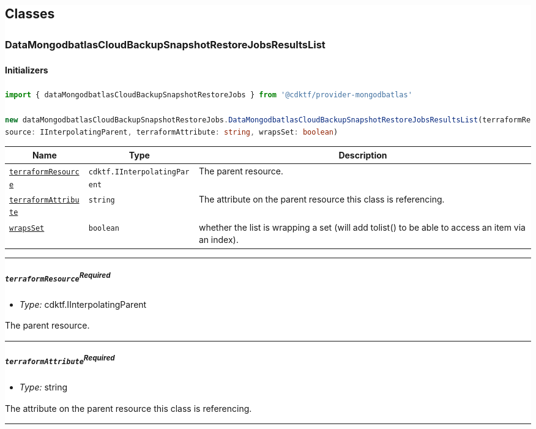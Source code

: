 
## Classes <a name="Classes" id="Classes"></a>

### DataMongodbatlasCloudBackupSnapshotRestoreJobsResultsList <a name="DataMongodbatlasCloudBackupSnapshotRestoreJobsResultsList" id="@cdktf/provider-mongodbatlas.dataMongodbatlasCloudBackupSnapshotRestoreJobs.DataMongodbatlasCloudBackupSnapshotRestoreJobsResultsList"></a>

#### Initializers <a name="Initializers" id="@cdktf/provider-mongodbatlas.dataMongodbatlasCloudBackupSnapshotRestoreJobs.DataMongodbatlasCloudBackupSnapshotRestoreJobsResultsList.Initializer"></a>

```typescript
import { dataMongodbatlasCloudBackupSnapshotRestoreJobs } from '@cdktf/provider-mongodbatlas'

new dataMongodbatlasCloudBackupSnapshotRestoreJobs.DataMongodbatlasCloudBackupSnapshotRestoreJobsResultsList(terraformResource: IInterpolatingParent, terraformAttribute: string, wrapsSet: boolean)
```

| **Name** | **Type** | **Description** |
| --- | --- | --- |
| <code><a href="#@cdktf/provider-mongodbatlas.dataMongodbatlasCloudBackupSnapshotRestoreJobs.DataMongodbatlasCloudBackupSnapshotRestoreJobsResultsList.Initializer.parameter.terraformResource">terraformResource</a></code> | <code>cdktf.IInterpolatingParent</code> | The parent resource. |
| <code><a href="#@cdktf/provider-mongodbatlas.dataMongodbatlasCloudBackupSnapshotRestoreJobs.DataMongodbatlasCloudBackupSnapshotRestoreJobsResultsList.Initializer.parameter.terraformAttribute">terraformAttribute</a></code> | <code>string</code> | The attribute on the parent resource this class is referencing. |
| <code><a href="#@cdktf/provider-mongodbatlas.dataMongodbatlasCloudBackupSnapshotRestoreJobs.DataMongodbatlasCloudBackupSnapshotRestoreJobsResultsList.Initializer.parameter.wrapsSet">wrapsSet</a></code> | <code>boolean</code> | whether the list is wrapping a set (will add tolist() to be able to access an item via an index). |

---

##### `terraformResource`<sup>Required</sup> <a name="terraformResource" id="@cdktf/provider-mongodbatlas.dataMongodbatlasCloudBackupSnapshotRestoreJobs.DataMongodbatlasCloudBackupSnapshotRestoreJobsResultsList.Initializer.parameter.terraformResource"></a>

- *Type:* cdktf.IInterpolatingParent

The parent resource.

---

##### `terraformAttribute`<sup>Required</sup> <a name="terraformAttribute" id="@cdktf/provider-mongodbatlas.dataMongodbatlasCloudBackupSnapshotRestoreJobs.DataMongodbatlasCloudBackupSnapshotRestoreJobsResultsList.Initializer.parameter.terraformAttribute"></a>

- *Type:* string

The attribute on the parent resource this class is referencing.

---
